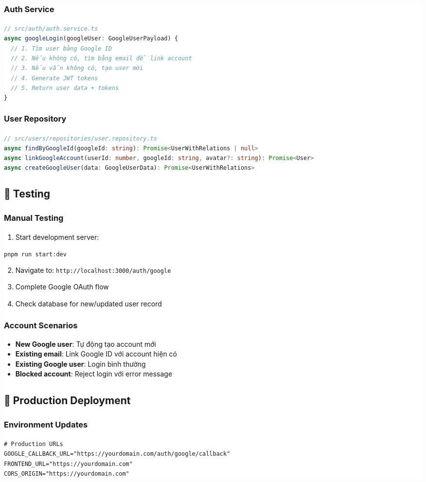 ### **Auth Service**

```typescript
// src/auth/auth.service.ts
async googleLogin(googleUser: GoogleUserPayload) {
  // 1. Tìm user bằng Google ID
  // 2. Nếu không có, tìm bằng email để link account
  // 3. Nếu vẫn không có, tạo user mới
  // 4. Generate JWT tokens
  // 5. Return user data + tokens
}
```

### **User Repository**

```typescript
// src/users/repositories/user.repository.ts
async findByGoogleId(googleId: string): Promise<UserWithRelations | null>
async linkGoogleAccount(userId: number, googleId: string, avatar?: string): Promise<User>
async createGoogleUser(data: GoogleUserData): Promise<UserWithRelations>
```

## 🧪 Testing

### **Manual Testing**

1. Start development server:

```bash
pnpm run start:dev
```

2. Navigate to: `http://localhost:3000/auth/google`

3. Complete Google OAuth flow

4. Check database for new/updated user record

### **Account Scenarios**

- **New Google user**: Tự động tạo account mới
- **Existing email**: Link Google ID với account hiện có
- **Existing Google user**: Login bình thường
- **Blocked account**: Reject login với error message

## 🔧 Production Deployment

### **Environment Updates**

```env
# Production URLs
GOOGLE_CALLBACK_URL="https://yourdomain.com/auth/google/callback"
FRONTEND_URL="https://yourdomain.com"
CORS_ORIGIN="https://yourdomain.com"
```
